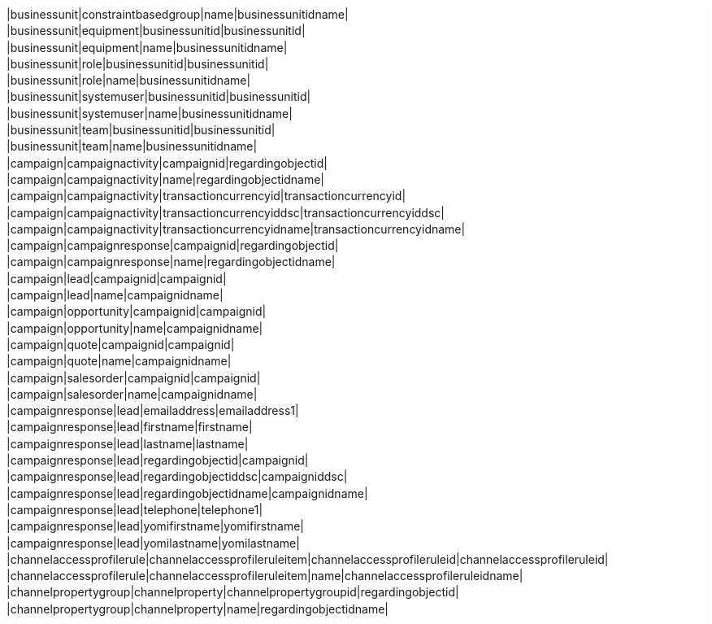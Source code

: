 |businessunit|constraintbasedgroup|name|businessunitidname|  
|businessunit|equipment|businessunitid|businessunitid|  
|businessunit|equipment|name|businessunitidname|  
|businessunit|role|businessunitid|businessunitid|  
|businessunit|role|name|businessunitidname|  
|businessunit|systemuser|businessunitid|businessunitid|  
|businessunit|systemuser|name|businessunitidname|  
|businessunit|team|businessunitid|businessunitid|  
|businessunit|team|name|businessunitidname|  
|campaign|campaignactivity|campaignid|regardingobjectid|  
|campaign|campaignactivity|name|regardingobjectidname|  
|campaign|campaignactivity|transactioncurrencyid|transactioncurrencyid|  
|campaign|campaignactivity|transactioncurrencyiddsc|transactioncurrencyiddsc|  
|campaign|campaignactivity|transactioncurrencyidname|transactioncurrencyidname|  
|campaign|campaignresponse|campaignid|regardingobjectid|  
|campaign|campaignresponse|name|regardingobjectidname|  
|campaign|lead|campaignid|campaignid|  
|campaign|lead|name|campaignidname|  
|campaign|opportunity|campaignid|campaignid|  
|campaign|opportunity|name|campaignidname|  
|campaign|quote|campaignid|campaignid|  
|campaign|quote|name|campaignidname|  
|campaign|salesorder|campaignid|campaignid|  
|campaign|salesorder|name|campaignidname|  
|campaignresponse|lead|emailaddress|emailaddress1|  
|campaignresponse|lead|firstname|firstname|  
|campaignresponse|lead|lastname|lastname|  
|campaignresponse|lead|regardingobjectid|campaignid|  
|campaignresponse|lead|regardingobjectiddsc|campaigniddsc|  
|campaignresponse|lead|regardingobjectidname|campaignidname|  
|campaignresponse|lead|telephone|telephone1|  
|campaignresponse|lead|yomifirstname|yomifirstname|  
|campaignresponse|lead|yomilastname|yomilastname|  
|channelaccessprofilerule|channelaccessprofileruleitem|channelaccessprofileruleid|channelaccessprofileruleid|  
|channelaccessprofilerule|channelaccessprofileruleitem|name|channelaccessprofileruleidname|  
|channelpropertygroup|channelproperty|channelpropertygroupid|regardingobjectid|  
|channelpropertygroup|channelproperty|name|regardingobjectidname|  